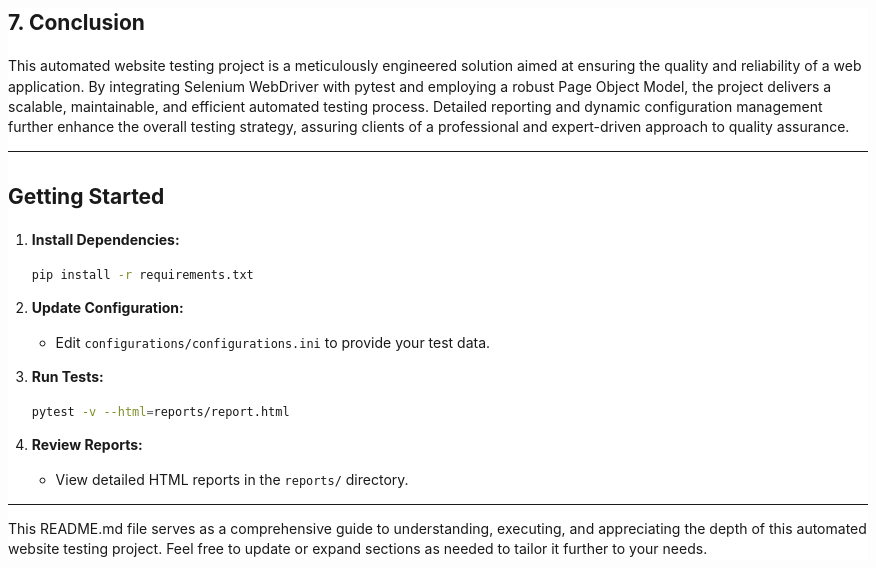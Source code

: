 ## 7. Conclusion

This automated website testing project is a meticulously engineered solution aimed at ensuring the quality and reliability of a web application. By integrating Selenium WebDriver with pytest and employing a robust Page Object Model, the project delivers a scalable, maintainable, and efficient automated testing process. Detailed reporting and dynamic configuration management further enhance the overall testing strategy, assuring clients of a professional and expert-driven approach to quality assurance.

---

## Getting Started

1. **Install Dependencies:**
   ```bash
   pip install -r requirements.txt
   ```

2. **Update Configuration:**
   - Edit `configurations/configurations.ini` to provide your test data.

3. **Run Tests:**
   ```bash
   pytest -v --html=reports/report.html
   ```

4. **Review Reports:**
   - View detailed HTML reports in the `reports/` directory.

---

This README.md file serves as a comprehensive guide to understanding, executing, and appreciating the depth of this automated website testing project. Feel free to update or expand sections as needed to tailor it further to your needs.
